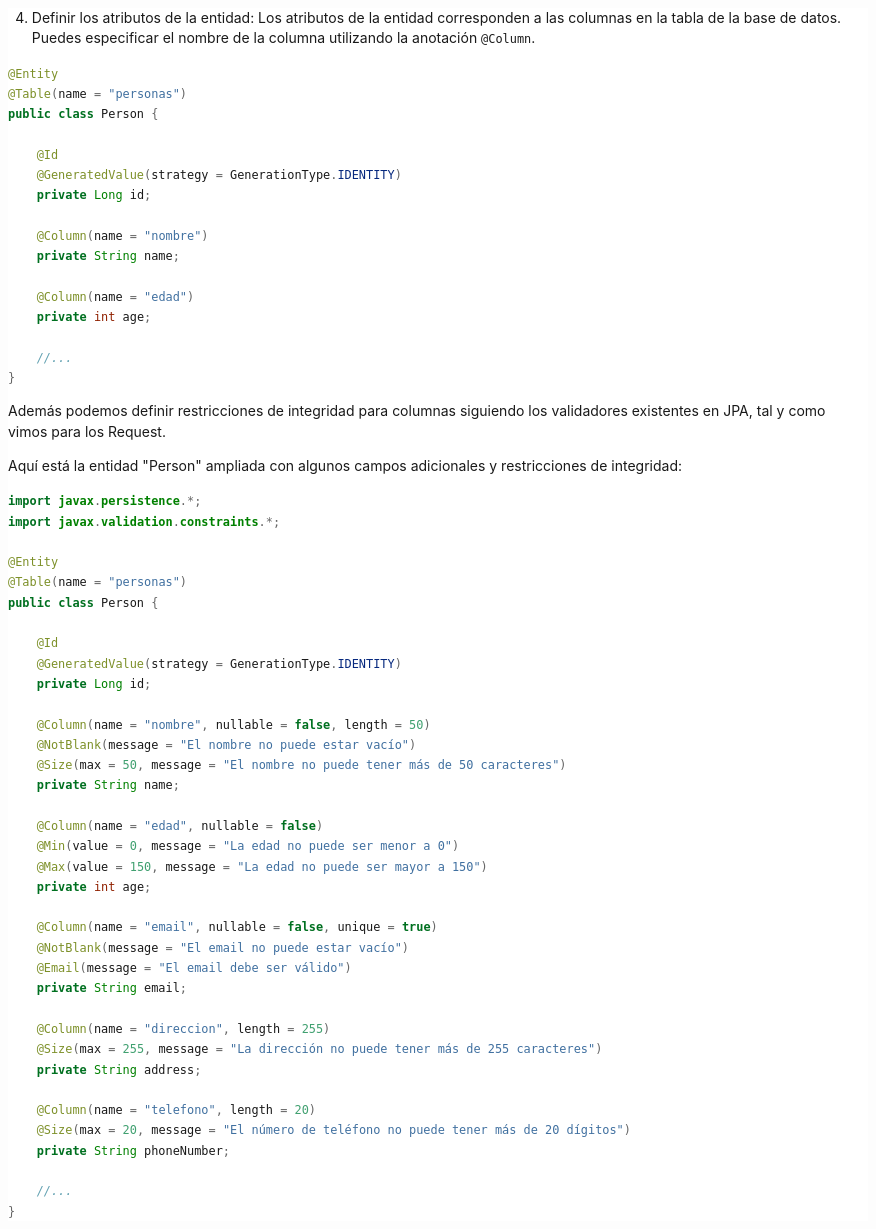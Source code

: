 4. Definir los atributos de la entidad: Los atributos de la entidad corresponden a las columnas en la tabla de la base de datos. Puedes especificar el nombre de la columna utilizando la anotación `@Column`. 

```java
@Entity
@Table(name = "personas")
public class Person {
    
    @Id
    @GeneratedValue(strategy = GenerationType.IDENTITY)
    private Long id;
    
    @Column(name = "nombre")
    private String name;
    
    @Column(name = "edad")
    private int age;

    //...
}
```

Además podemos definir restricciones de integridad para columnas siguiendo los validadores existentes en JPA, tal y como vimos para los Request.

Aquí está la entidad "Person" ampliada con algunos campos adicionales y restricciones de integridad:

```java
import javax.persistence.*;
import javax.validation.constraints.*;

@Entity
@Table(name = "personas")
public class Person {
    
    @Id
    @GeneratedValue(strategy = GenerationType.IDENTITY)
    private Long id;
    
    @Column(name = "nombre", nullable = false, length = 50)
    @NotBlank(message = "El nombre no puede estar vacío")
    @Size(max = 50, message = "El nombre no puede tener más de 50 caracteres")
    private String name;
    
    @Column(name = "edad", nullable = false)
    @Min(value = 0, message = "La edad no puede ser menor a 0")
    @Max(value = 150, message = "La edad no puede ser mayor a 150")
    private int age;
    
    @Column(name = "email", nullable = false, unique = true)
    @NotBlank(message = "El email no puede estar vacío")
    @Email(message = "El email debe ser válido")
    private String email;

    @Column(name = "direccion", length = 255)
    @Size(max = 255, message = "La dirección no puede tener más de 255 caracteres")
    private String address;

    @Column(name = "telefono", length = 20)
    @Size(max = 20, message = "El número de teléfono no puede tener más de 20 dígitos")
    private String phoneNumber;
    
    //...
}
```